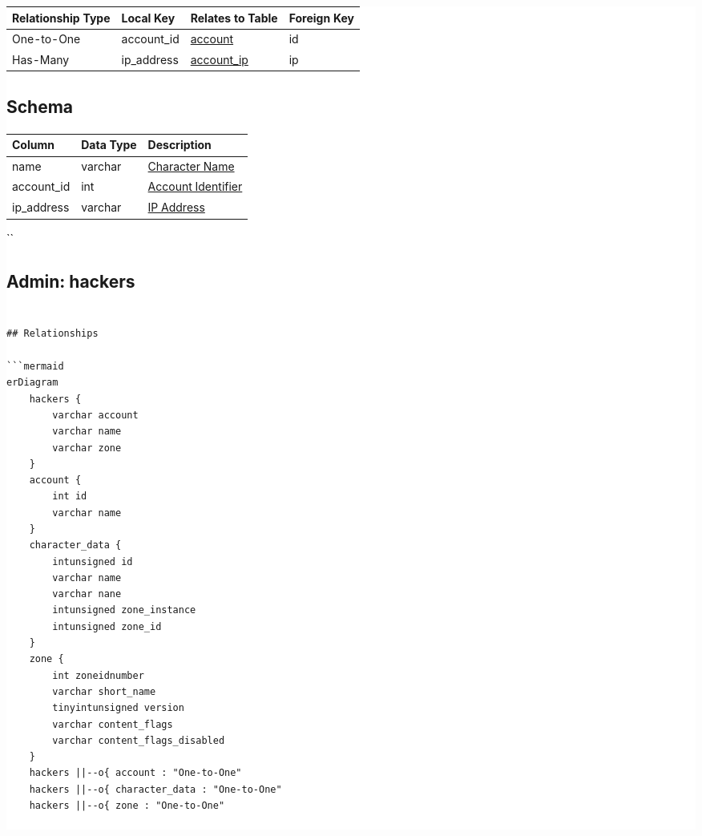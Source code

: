 ```# gm_ips
```


| Relationship Type | Local Key | Relates to Table | Foreign Key |
| :--- | :--- | :--- | :--- |
| One-to-One | account_id | [account](../../schema/account/account.md) | id |
| Has-Many | ip_address | [account_ip](../../schema/account/account_ip.md) | ip |


## Schema

| Column | Data Type | Description |
| :--- | :--- | :--- |
| name | varchar | [Character Name](../../schema/characters/character_data.md) |
| account_id | int | [Account Identifier](../../schema/account/account.md) |
| ip_address | varchar | [IP Address](../../schema/account/account_ip.md) |


``

## Admin: hackers

```# hackers

## Relationships

```mermaid
erDiagram
    hackers {
        varchar account
        varchar name
        varchar zone
    }
    account {
        int id
        varchar name
    }
    character_data {
        intunsigned id
        varchar name
        varchar nane
        intunsigned zone_instance
        intunsigned zone_id
    }
    zone {
        int zoneidnumber
        varchar short_name
        tinyintunsigned version
        varchar content_flags
        varchar content_flags_disabled
    }
    hackers ||--o{ account : "One-to-One"
    hackers ||--o{ character_data : "One-to-One"
    hackers ||--o{ zone : "One-to-One"


```
